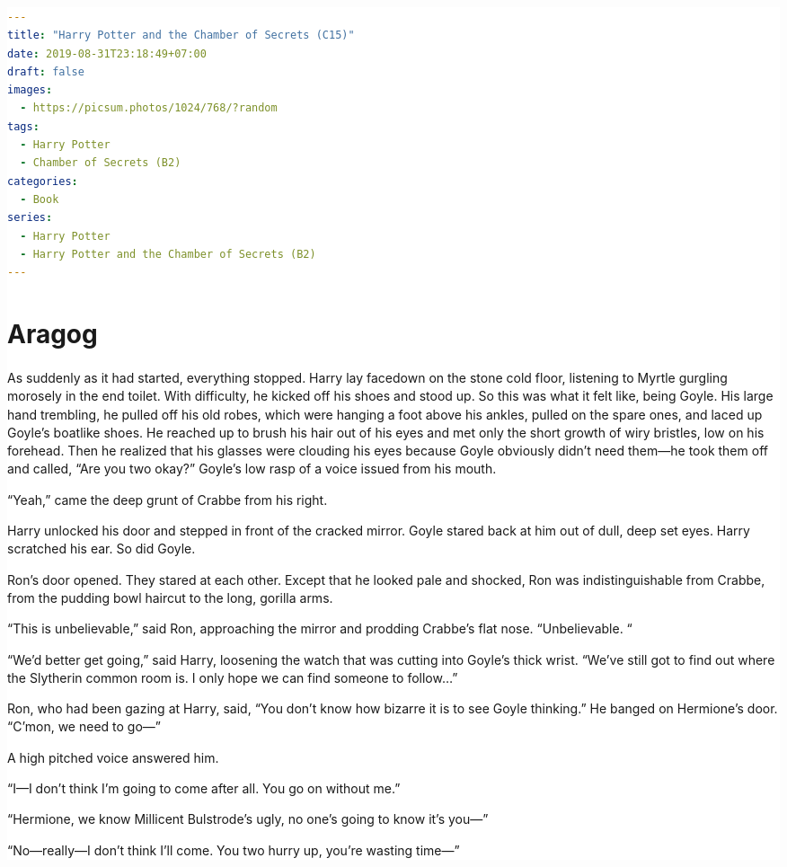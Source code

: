 ```yaml
---
title: "Harry Potter and the Chamber of Secrets (C15)"
date: 2019-08-31T23:18:49+07:00
draft: false
images:
  - https://picsum.photos/1024/768/?random
tags: 
  - Harry Potter
  - Chamber of Secrets (B2)
categories:
  - Book
series:
  - Harry Potter
  - Harry Potter and the Chamber of Secrets (B2)
---
```


# Aragog

As suddenly as it had started, everything stopped. Harry lay facedown on the stone cold floor, listening to Myrtle gurgling morosely in the end toilet. With difficulty, he kicked off his shoes and stood up. So this was what it felt like, being Goyle. His large hand trembling, he pulled off his old robes, which were hanging a foot above his ankles, pulled on the spare ones, and laced up Goyle’s boatlike shoes. He reached up to brush his hair out of his eyes and met only the short growth of wiry bristles, low on his forehead. Then he realized that his glasses were clouding his eyes because Goyle obviously didn’t need them—he took them off and called, “Are you two okay?” Goyle’s low rasp of a voice issued from his mouth. 

“Yeah,” came the deep grunt of Crabbe from his right. 

Harry unlocked his door and stepped in front of the cracked mirror. Goyle stared back at him out of dull, deep set eyes. Harry scratched his ear. So did Goyle. 

Ron’s door opened. They stared at each other. Except that he looked pale and shocked, Ron was indistinguishable from Crabbe, from the pudding bowl haircut to the long, gorilla arms. 

“This is unbelievable,” said Ron, approaching the mirror and prodding Crabbe’s flat nose. “Unbelievable. “ 

“We’d better get going,” said Harry, loosening the watch that was cutting into Goyle’s thick wrist. “We’ve still got to find out where the Slytherin common room is. I only hope we can find someone to follow…” 

Ron, who had been gazing at Harry, said, “You don’t know how bizarre it is to see Goyle thinking.” He banged on Hermione’s door. “C’mon, we need to go—” 

A high pitched voice answered him. 

“I—I don’t think I’m going to come after all. You go on without me.” 

“Hermione, we know Millicent Bulstrode’s ugly, no one’s going to know it’s you—” 

“No—really—I don’t think I’ll come. You two hurry up, you’re wasting time—” 
